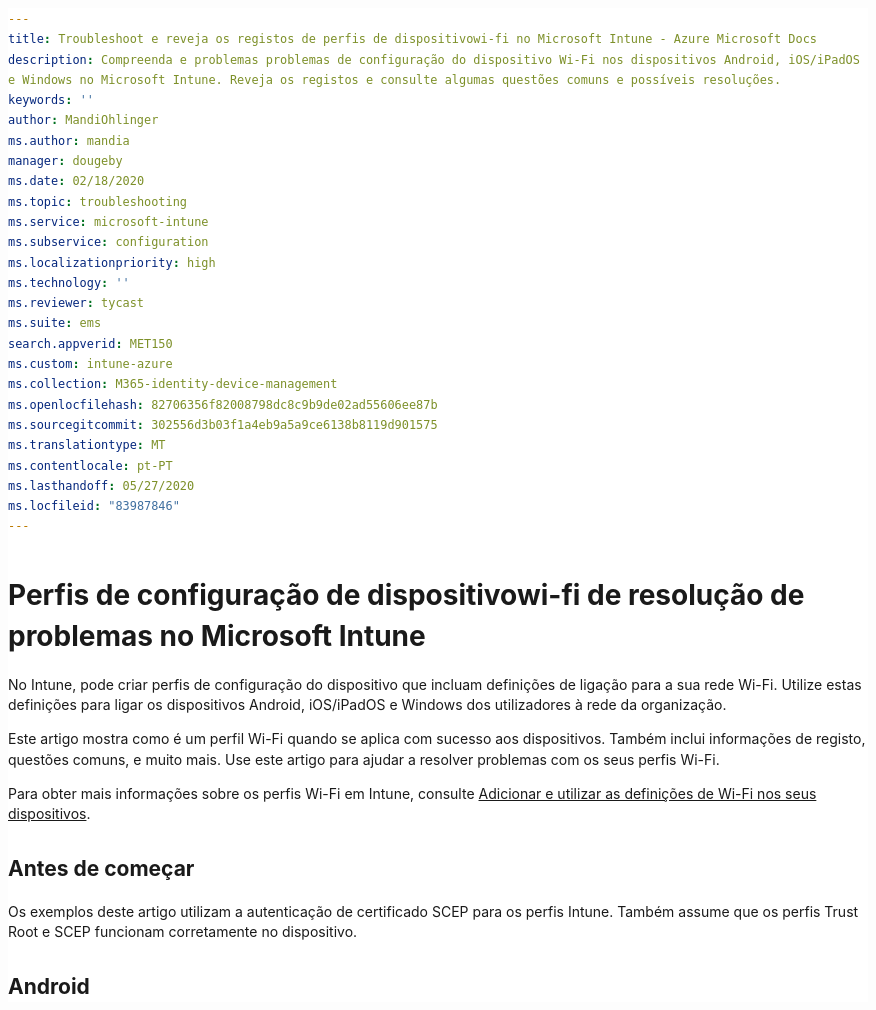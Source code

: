```yaml
---
title: Troubleshoot e reveja os registos de perfis de dispositivowi-fi no Microsoft Intune - Azure Microsoft Docs
description: Compreenda e problemas problemas de configuração do dispositivo Wi-Fi nos dispositivos Android, iOS/iPadOS e Windows no Microsoft Intune. Reveja os registos e consulte algumas questões comuns e possíveis resoluções.
keywords: ''
author: MandiOhlinger
ms.author: mandia
manager: dougeby
ms.date: 02/18/2020
ms.topic: troubleshooting
ms.service: microsoft-intune
ms.subservice: configuration
ms.localizationpriority: high
ms.technology: ''
ms.reviewer: tycast
ms.suite: ems
search.appverid: MET150
ms.custom: intune-azure
ms.collection: M365-identity-device-management
ms.openlocfilehash: 82706356f82008798dc8c9b9de02ad55606ee87b
ms.sourcegitcommit: 302556d3b03f1a4eb9a5a9ce6138b8119d901575
ms.translationtype: MT
ms.contentlocale: pt-PT
ms.lasthandoff: 05/27/2020
ms.locfileid: "83987846"
---
```

# <a name="troubleshoot-wi-fi-device-configuration-profiles-in-microsoft-intune"></a>Perfis de configuração de dispositivowi-fi de resolução de problemas no Microsoft Intune

No Intune, pode criar perfis de configuração do dispositivo que incluam definições de ligação para a sua rede Wi-Fi. Utilize estas definições para ligar os dispositivos Android, iOS/iPadOS e Windows dos utilizadores à rede da organização.

Este artigo mostra como é um perfil Wi-Fi quando se aplica com sucesso aos dispositivos. Também inclui informações de registo, questões comuns, e muito mais. Use este artigo para ajudar a resolver problemas com os seus perfis Wi-Fi.

Para obter mais informações sobre os perfis Wi-Fi em Intune, consulte [Adicionar e utilizar as definições de Wi-Fi nos seus dispositivos](wi-fi-settings-configure.md).

## <a name="before-you-begin"></a>Antes de começar

Os exemplos deste artigo utilizam a autenticação de certificado SCEP para os perfis Intune. Também assume que os perfis Trust Root e SCEP funcionam corretamente no dispositivo.

## <a name="android"></a>Android
